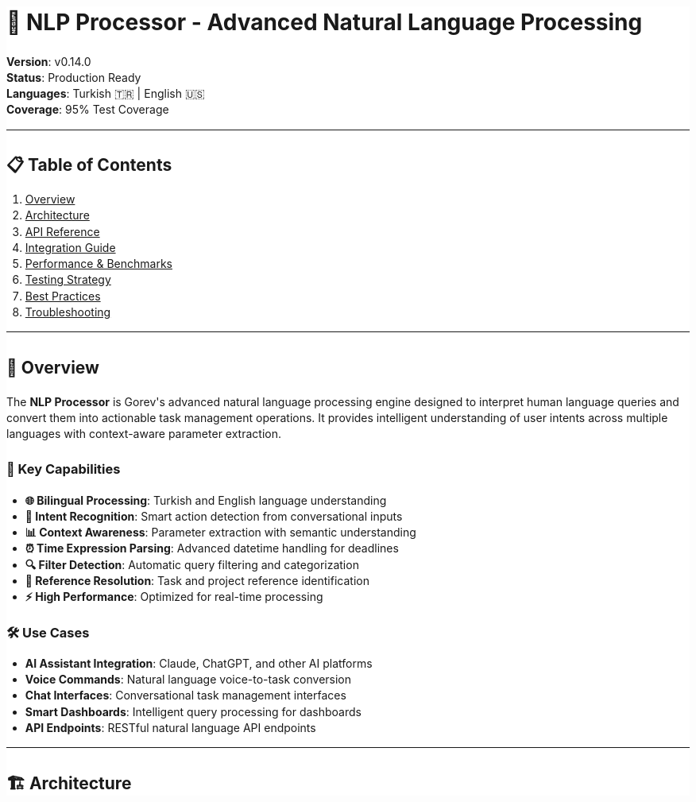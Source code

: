 # 🧠 NLP Processor - Advanced Natural Language Processing

**Version**: v0.14.0  
**Status**: Production Ready  
**Languages**: Turkish 🇹🇷 | English 🇺🇸  
**Coverage**: 95% Test Coverage

---

## 📋 Table of Contents

1. [Overview](#-overview)
2. [Architecture](#-architecture)  
3. [API Reference](#-api-reference)
4. [Integration Guide](#-integration-guide)
5. [Performance & Benchmarks](#-performance--benchmarks)
6. [Testing Strategy](#-testing-strategy)
7. [Best Practices](#-best-practices)
8. [Troubleshooting](#-troubleshooting)

---

## 📝 Overview

The **NLP Processor** is Gorev's advanced natural language processing engine designed to interpret human language queries and convert them into actionable task management operations. It provides intelligent understanding of user intents across multiple languages with context-aware parameter extraction.

### 🎯 Key Capabilities

- **🌐 Bilingual Processing**: Turkish and English language understanding
- **🎯 Intent Recognition**: Smart action detection from conversational inputs
- **📊 Context Awareness**: Parameter extraction with semantic understanding  
- **⏰ Time Expression Parsing**: Advanced datetime handling for deadlines
- **🔍 Filter Detection**: Automatic query filtering and categorization
- **📖 Reference Resolution**: Task and project reference identification
- **⚡ High Performance**: Optimized for real-time processing

### 🛠️ Use Cases

- **AI Assistant Integration**: Claude, ChatGPT, and other AI platforms
- **Voice Commands**: Natural language voice-to-task conversion
- **Chat Interfaces**: Conversational task management interfaces
- **Smart Dashboards**: Intelligent query processing for dashboards
- **API Endpoints**: RESTful natural language API endpoints

---

## 🏗️ Architecture
